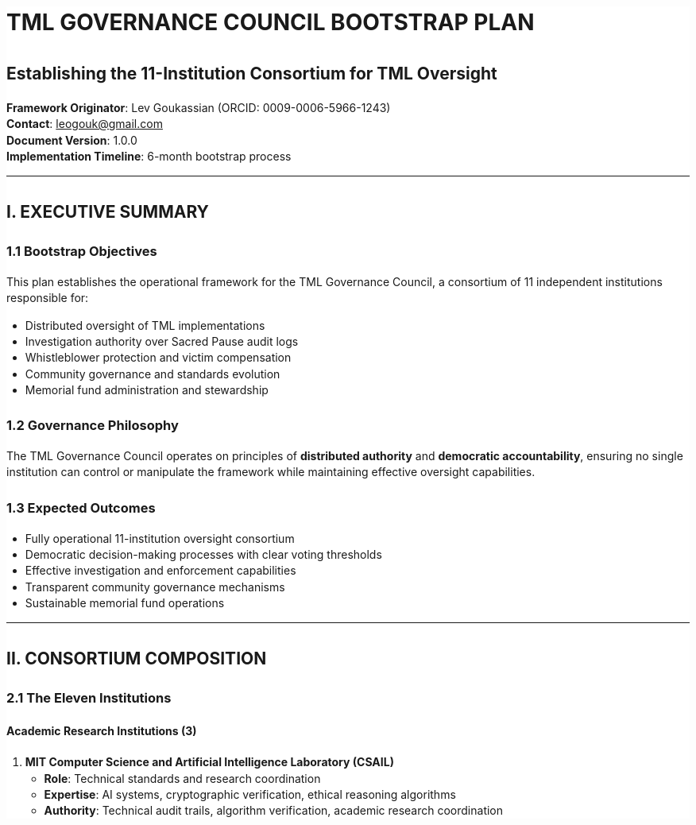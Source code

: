 # TML GOVERNANCE COUNCIL BOOTSTRAP PLAN

## Establishing the 11-Institution Consortium for TML Oversight

**Framework Originator**: Lev Goukassian (ORCID: 0009-0006-5966-1243)  
**Contact**: leogouk@gmail.com  
**Document Version**: 1.0.0  
**Implementation Timeline**: 6-month bootstrap process

---

## I. EXECUTIVE SUMMARY

### 1.1 Bootstrap Objectives
This plan establishes the operational framework for the TML Governance Council, a consortium of 11 independent institutions responsible for:

- Distributed oversight of TML implementations
- Investigation authority over Sacred Pause audit logs
- Whistleblower protection and victim compensation
- Community governance and standards evolution
- Memorial fund administration and stewardship

### 1.2 Governance Philosophy
The TML Governance Council operates on principles of **distributed authority** and **democratic accountability**, ensuring no single institution can control or manipulate the framework while maintaining effective oversight capabilities.

### 1.3 Expected Outcomes
- Fully operational 11-institution oversight consortium
- Democratic decision-making processes with clear voting thresholds
- Effective investigation and enforcement capabilities
- Transparent community governance mechanisms
- Sustainable memorial fund operations

---

## II. CONSORTIUM COMPOSITION

### 2.1 The Eleven Institutions

#### Academic Research Institutions (3)
1. **MIT Computer Science and Artificial Intelligence Laboratory (CSAIL)**
   - **Role**: Technical standards and research coordination
   - **Expertise**: AI systems, cryptographic verification, ethical reasoning algorithms
   - **Authority**: Technical audit trails, algorithm verification, academic research coordination
